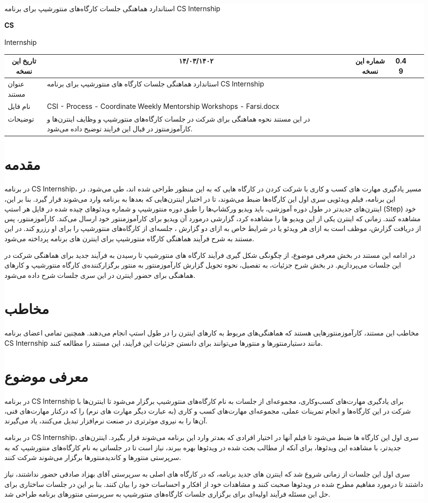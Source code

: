 استاندارد هماهنگی جلسات کارگاه‌های منتورشیپ برای برنامه CS Internship

**CS**

Internship

| تاریخ این نسخه | ۱۴/۰۳/۱۴۰۲ | شماره این نسخه | 0.49 |     |     |
| --- | --- | --- | --- | --- | --- |
| عنوان مستند | استاندارد هماهنگی جلسات کارگاه های منتورشیپ برای برنامه CS Internship |     |     |     |     |
| نام فایل | CSI - Process - Coordinate Weekly Mentorship Workshops - Farsi.docx |     |     |     |     |
| توضیحات | در این مستند نحوه هماهنگی برای شرکت در جلسات کارگاه‌های منتورشیپ و وظایف اینترن‌ها و کارآموزمنتوز در قبال این فرایند توضیح داده می‌شود. |     |     |     |     |


# مقدمه

در برنامه CS Internship، مسیر یادگیری مهارت های کسب و کاری با شرکت کردن در کارگاه هایی که به این منظور طراحی شده اند، طی می‌شود. در این برنامه، فیلم ویدئویی سری اول این کارگاه‌ها ضبط می‌شوند، تا در اختیار اینترن‌هایی که بعدها به برنامه وارد می‌شوند قرار گیرد. بنا بر این، اینترن‌های جدیدتر در طول دوره آموزشی، باید ویدیو ورکشاپ‌ها را طبق دوره منتورشیپ و شماره ویدئوهای چیده شده در فایل هر استپ (Step) خود مشاهده کنند. زمانی که اینترن یکی از این ویدیو ها را مشاهده کرد، گزارشی درمورد آن ویدیو برای کارآموزمنتور خود ارسال می‌کند. کارآموزمنتور، پس از دریافت گزارش، موظف است به ازای هر ویدئو یا در شرایط خاص به ازای دو گزارش ، جلسه‌ای از کارگاه‌های منتورشیپ را برای او رزرو کند. در این مستند به شرح فرآیند هماهنگی کارگاه منتورشیپ برای اینترن های برنامه پرداخته می‌شود.

در ادامه این مستند در بخش معرفی موضوع، از چگونگی شکل گیری فرآیند کارگاه های منتورشیپ تا رسیدن به فرآیند جدید برای هماهنگی شرکت در این جلسات می‌پردازیم. در بخش شرح جزئیات، به تفصیل، نحوه تحویل گزارش کارآموزمنتور به منتور برگزارکننده‌ی کارگاه منتورشیپ و کارهای هماهنگی برای حضور اینترن در این سری جلسات شرح داده می‌شود.

# مخاطب

مخاطب این مستند، کارآموزمنتورهایی هستند که هماهنگی‌های مربوط به کارهای اینترن را در طول استپ انجام می‌دهند. همچنین تمامی اعضای برنامه CS Internship مانند دستیارمنتورها و منتورها می‌توانند برای دانستن جزئیات این فرآيند، این مستند را مطالعه کنند.

# معرفی موضوع

در برنامه CS Internship برای یادگیری مهارت‌های کسب‌وکاری، مجموعه‌ای از جلسات به نام کارگاه‌های منتورشیپ برگزار می‌شود تا اینترن‌ها با شرکت در این کارگاه‌ها و انجام تمرینات عملی، مجموعه‌ای مهارت‌های کسب و کاری (به عبارت دیگر مهارت های نرم) را که درکنار مهارت‌های فنی،‌ آن‌ها را به نیروی موثرتری در صنعت نرم‌افزار تبدیل می‌کنند، یاد می‌گیرند.

در برنامه CS Internship، سری اول این کارگاه ها ضبط می‌شود تا فیلم آنها در اختیار افرادی که بعدتر وارد این برنامه می‌شوند قرار بگیرد. اینترن‌های جدیدتر، با مشاهده این ویدئوها، برای آنکه از مطالب بحث شده در ویدئوها بهره ببرند، نیاز است تا در جلساتی به نام کارگاه‌های منتورشیپ که به سرپرستی منتورها و کاندیدمنتورها برگزار می‌شوند شرکت کنند.

سری اول این جلسات از زمانی شروع شد که اینترن های جدید برنامه، که در کارگاه های اصلی به سرپرستی آقای بهزاد صادقی حضور نداشتند، نیاز داشتند تا درمورد مفاهیم مطرح شده در ویدئوها صحبت کنند و مشاهدات خود از افکار و احساسات خود را بیان کنند. بنا بر این در جلسات ساختاری برای حل این مسئله فرآیند اولیه‌ای برای برگزاری جلسات کارگاه‌های منتورشیپ به سرپرستی منتورهای برنامه طراحی شد.
